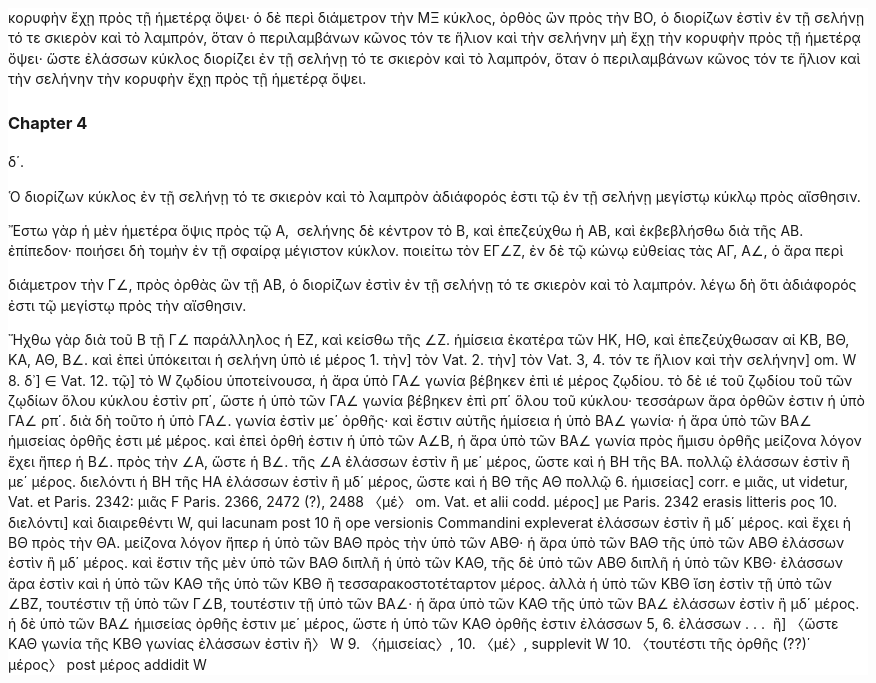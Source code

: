 <pb n="364"/>
κορυφὴν ἔχῃ πρὸς τῇ ἡμετέρᾳ ὄψει· ὁ δὲ περὶ διάμετρον τὴν ΜΞ
κύκλος, ὀρθὸς ὢν πρὸς τὴν ΒΟ, ὁ διορίζων ἐστὶν ἐν τῇ σελήνῃ τό τε
σκιερὸν καὶ τὸ λαμπρόν, ὅταν ὁ περιλαμβάνων κῶνος τόν τε ἥλιον
καὶ τὴν σελήνην μὴ ἔχῃ τὴν κορυφὴν πρὸς τῇ ἡμετέρᾳ ὄψει· ὥστε
<lb n="5"/> ἐλάσσων κύκλος διορίζει ἐν τῇ σελήνῃ τό τε σκιερὸν καὶ τὸ λαμπρόν,
ὅταν ὁ περιλαμβάνων κῶνος τόν τε ἥλιον καὶ τὴν σελήνην τὴν
κορυφὴν ἔχῃ πρὸς τῇ ἡμετέρᾳ ὄψει.</p>


### Chapter 4

<head>δ΄.</head>
<p>Ὁ διορίζων κύκλος ἐν τῇ σελήνῃ τό τε σκιερὸν καὶ τὸ
<lb n="10"/> λαμπρὸν ἀδιάφορός ἐστι τῷ ἐν τῇ σελήνῃ μεγίστῳ κύκλῳ
πρὸς αἴσθησιν.</p>
<p>Ἔστω γὰρ ἡ μὲν ἡμετέρα ὄψις πρὸς τῷ Α,  σελήνης δὲ κέντρον τὸ
Β, καὶ ἐπεζεύχθω ἡ ΑΒ, καὶ ἐκβεβλήσθω διὰ τῆς ΑΒ. ἐπίπεδον·
ποιήσει δὴ τομὴν ἐν τῇ σφαίρᾳ μέγιστον κύκλον. ποιείτω τὸν
<lb n="15"/> ΕΓ&#8736;Ζ, ἐν δὲ τῷ κώνῳ εὐθείας τὰς ΑΓ, Α&#8736;, ὁ ἄρα περὶ
<figure><graphic url="http://heml.mta.ca/lace/sidebysideview2/12830331"/></figure>
διάμετρον τὴν Γ&#8736;, πρὸς ὀρθὰς ὢν τῇ ΑΒ, ὁ διορίζων ἐστὶν ἐν τῇ
σελήνῃ τό τε σκιερὸν καὶ τὸ λαμπρόν. λέγω δὴ ὅτι ἀδιάφορός ἐστι
τῷ μεγίστῳ πρὸς τὴν αἴσθησιν.</p>
<p>Ἤχθω γὰρ διὰ τοῦ Β τῇ Γ&#8736; παράλληλος ἡ ΕΖ, καὶ κείσθω
<lb n="20"/> τῆς &#8736;Ζ. ἡμίσεια ἐκατέρα τῶν ΗΚ, ΗΘ, καὶ ἐπεζεύχθωσαν αἰ ΚΒ,
ΒΘ, ΚΑ, ΑΘ, Β&#8736;. καὶ ἐπεὶ ὑπόκειται ἡ σελήνη ὑπὸ ιέ μέρος
<note type="footnote">1. τὴν] τὸν Vat. 2. τὴν] τὸν Vat. 3, 4. τόν τε ἥλιον καὶ τὴν σελήνην] om. W
8. δ᾿] ∈ Vat. 12. τῷ] τὸ W</note>

<pb n="366"/>
ζῳδίου ὑποτείνουσα, ἡ ἄρα ὑπὸ ΓΑ&#8736; γωνία βέβηκεν ἐπὶ ιέ μέρος
ζῳδίου. τὸ δὲ ιέ τοῦ ζῳδίου τοῦ τῶν ζῳδίων ὅλου κύκλου ἐστὶν ρπ΄,
ὥστε ἡ ὑπὸ τῶν ΓΑ&#8736; γωνία βέβηκεν ἐπὶ ρπ΄ ὅλου τοῦ κύκλου·
τεσσάρων ἄρα ὀρθῶν ἐστιν ἡ <add cause="omitted">ὑπὸ</add> ΓΑ&#8736; ρπ΄. διὰ δὴ τοῦτο ἡ ὑπὸ
<lb n="5"/> ΓΑ&#8736;. γωνία ἐστὶν με΄ ὀρθῆς· καὶ ἔστιν αὐτῆς ἡμίσεια ἡ ὑπὸ ΒΑ&#8736;
γωνία· ἡ ἄρα ὑπὸ τῶν ΒΑ&#8736; ἡμισείας ὀρθῆς ἐστι <add cause="omitted">μέ</add> μέρος. καὶ
ἐπεὶ ὀρθή ἐστιν ἡ ὑπὸ τῶν Α&#8736;Β, ἡ ἄρα ὑπὸ τῶν ΒΑ&#8736; γωνία πρὸς
ἥμισυ ὀρθῆς μείζονα λόγον ἔχει ἤπερ ἡ Β&#8736;. πρὸς τὴν &#8736;Α, ὥστε ἡ
Β&#8736;. τῆς &#8736;Α ἐλάσσων ἐστὶν ἢ με΄ μέρος, ὥστε καὶ ἡ ΒΗ τῆς ΒΑ.
<lb n="10"/> πολλῷ ἐλάσσων ἐστὶν ἢ με΄ μέρος. διελόντι ἡ ΒΗ τῆς ΗΑ
ἐλάσσων ἐστὶν ἢ μδ΄ μέρος, ὥστε καὶ ἡ ΒΘ τῆς ΑΘ πολλῷ
<note type="footnote">6. ἡμισείας] corr. e μιᾶς, ut videtur, Vat. et Paris. 2342: μιᾶς F Paris. 2366,
2472 (?), 2488 〈μέ〉 om. Vat. et alii codd. μέρος] με Paris. 2342 erasis
litteris ρος 10. διελόντι] καὶ διαιρεθέντι W, qui lacunam post 10 ἢ ope
versionis Commandini expleverat</note>

<pb n="368"/>
ἐλάσσων ἐστὶν ἢ μδ΄ μέρος. καὶ ἔχει ἡ ΒΘ πρὸς τὴν ΘΑ. μείζονα
λόγον ἤπερ ἡ ὑπὸ τῶν ΒΑΘ πρὸς τὴν ὑπὸ τῶν ΑΒΘ· ἡ ἄρα ὑπὸ
τῶν ΒΑΘ τῆς ὑπὸ τῶν ΑΒΘ ἐλάσσων ἐστὶν ἢ μδ΄ μέρος. καὶ ἔστιν
τῆς μὲν ὑπὸ τῶν ΒΑΘ διπλῆ ἡ ὑπὸ τῶν ΚΑΘ, τῆς δὲ ὑπὸ τῶν
<lb n="5"/> ΑΒΘ διπλῆ ἡ ὑπὸ τῶν ΚΒΘ· ἐλάσσων ἄρα ἐστὶν καὶ ἡ ὑπὸ τῶν
ΚΑΘ τῆς ὑπὸ τῶν ΚΒΘ ἢ τεσσαρακοστοτέταρτον μέρος. ἀλλὰ ἡ
ὑπὸ τῶν ΚΒΘ ἴση ἐστὶν τῇ ὑπὸ τῶν &#8736;ΒΖ, τουτέστιν τῇ ὑπὸ τῶν
Γ&#8736;Β, τουτέστιν τῇ ὑπὸ τῶν ΒΑ&#8736;· ἡ ἄρα ὑπὸ τῶν ΚΑΘ τῆς ὑπὸ
τῶν ΒΑ&#8736; ἐλάσσων ἐστὶν ἢ μδ΄ μέρος. ἡ δὲ ὑπὸ τῶν ΒΑ&#8736; <add cause="omitted">ἡμισείας</add>
<lb n="10"/> ὀρθῆς ἐστιν <add cause="omitted">με΄</add> μέρος, ὥστε ἡ ὑπὸ τῶν ΚΑΘ ὀρθῆς ἐστιν ἐλάσσων
<note type="footnote">5, 6. ἐλάσσων . . .  ἢ] 〈ὥστε ΚΑΘ γωνία τῆς ΚΒΘ γωνίας ἐλάσσων ἐστὶν ἢ〉 W
9. 〈ἡμισείας〉, 10. 〈μέ〉, supplevit W 10. 〈τουτέστι τῆς ὀρθῆς (??)΄ μέρος〉 post μέρος
addidit W</note>
